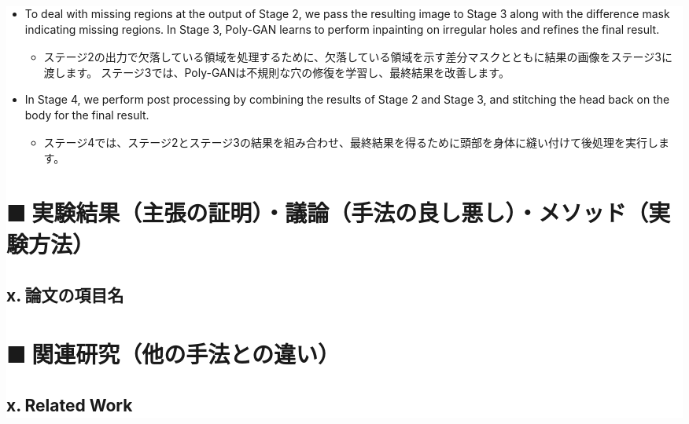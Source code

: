 - To deal with missing regions at the output of Stage 2, we pass the resulting image to Stage 3 along with the difference mask indicating missing regions. In Stage 3, Poly-GAN learns to perform inpainting on irregular holes and refines the final result.
    - ステージ2の出力で欠落している領域を処理するために、欠落している領域を示す差分マスクとともに結果の画像をステージ3に渡します。 ステージ3では、Poly-GANは不規則な穴の修復を学習し、最終結果を改善します。

- In Stage 4, we perform post processing by combining the results of Stage 2 and Stage 3, and stitching the head back on the body for the final result.
    - ステージ4では、ステージ2とステージ3の結果を組み合わせ、最終結果を得るために頭部を身体に縫い付けて後処理を実行します。
    


# ■ 実験結果（主張の証明）・議論（手法の良し悪し）・メソッド（実験方法）

## x. 論文の項目名


# ■ 関連研究（他の手法との違い）

## x. Related Work


